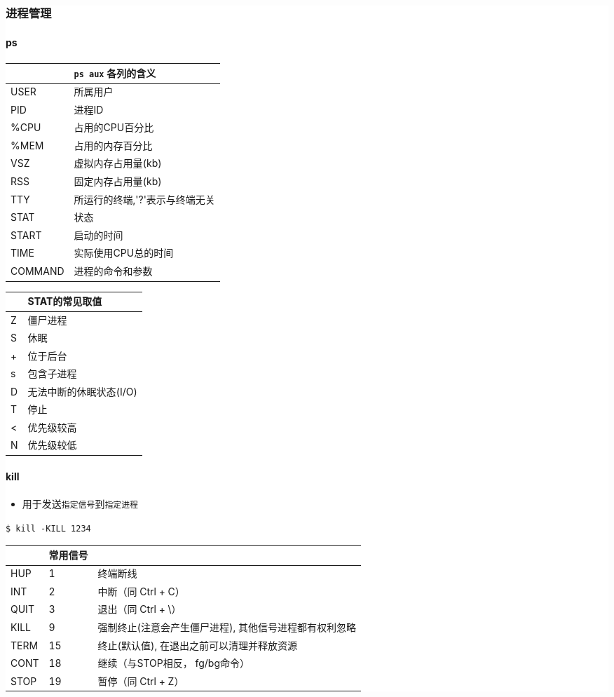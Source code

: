 
### 进程管理
#### ps
|  |  `ps aux` 各列的含义 |
|:---|:---|
| USER | 所属用户  |
| PID | 进程ID  |
| %CPU | 占用的CPU百分比  |
| %MEM | 占用的内存百分比  |
| VSZ |  虚拟内存占用量(kb) |
| RSS  | 固定内存占用量(kb)  |
| TTY  | 所运行的终端,'?'表示与终端无关  |
| STAT  | 状态  |
| START  | 启动的时间  |
| TIME   | 实际使用CPU总的时间  |
|COMMAND | 进程的命令和参数  |

|  | STAT的常见取值 |
|:---|:---|
| Z  | 僵尸进程  |
| S  | 休眠  |
| + | 位于后台 |
| s | 包含子进程 |
| D  | 无法中断的休眠状态(I/O)  |
| T  | 停止  |
| <  | 优先级较高  |
| N  | 优先级较低  |


#### kill
* 用于发送`指定信号`到`指定进程`
```
$ kill -KILL 1234
```

|  | 常用信号 |  |
|:---|:---|:---|
| HUP  |   1  |  终端断线 |
| INT  |   2  |  中断（同 Ctrl + C） |
| QUIT |   3  |  退出（同 Ctrl + \） |
| KILL |   9  |  强制终止(注意会产生僵尸进程), 其他信号进程都有权利忽略 |
| TERM |  15  |  终止(默认值), 在退出之前可以清理并释放资源 |
| CONT |  18  |  继续（与STOP相反， fg/bg命令） |
| STOP |  19  |  暂停（同 Ctrl + Z） |
